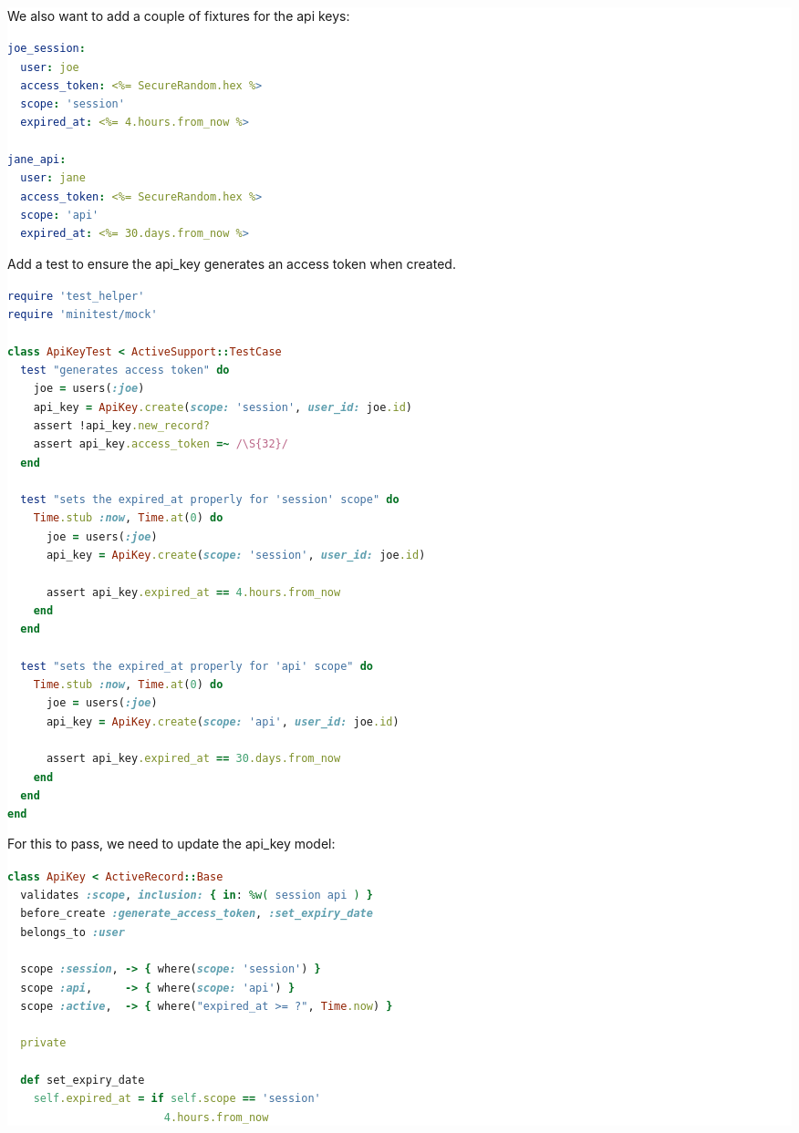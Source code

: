 We also want to add a couple of fixtures for the api keys:

```yaml test/fixtures/api_keys.yml
joe_session:
  user: joe
  access_token: <%= SecureRandom.hex %>
  scope: 'session'
  expired_at: <%= 4.hours.from_now %>

jane_api:
  user: jane
  access_token: <%= SecureRandom.hex %>
  scope: 'api'
  expired_at: <%= 30.days.from_now %>
```

Add a test to ensure the api_key generates an access token when created.

```ruby test/models/api_key_test.rb
require 'test_helper'
require 'minitest/mock'

class ApiKeyTest < ActiveSupport::TestCase
  test "generates access token" do
    joe = users(:joe)
    api_key = ApiKey.create(scope: 'session', user_id: joe.id)
    assert !api_key.new_record?
    assert api_key.access_token =~ /\S{32}/
  end

  test "sets the expired_at properly for 'session' scope" do
    Time.stub :now, Time.at(0) do
      joe = users(:joe)
      api_key = ApiKey.create(scope: 'session', user_id: joe.id)
 
      assert api_key.expired_at == 4.hours.from_now
    end
  end
 
  test "sets the expired_at properly for 'api' scope" do
    Time.stub :now, Time.at(0) do
      joe = users(:joe)
      api_key = ApiKey.create(scope: 'api', user_id: joe.id)
 
      assert api_key.expired_at == 30.days.from_now
    end
  end
end
```

For this to pass, we need to update the api_key model:

```ruby app/models/api_key.rb
class ApiKey < ActiveRecord::Base
  validates :scope, inclusion: { in: %w( session api ) }
  before_create :generate_access_token, :set_expiry_date
  belongs_to :user

  scope :session, -> { where(scope: 'session') }
  scope :api,     -> { where(scope: 'api') }
  scope :active,  -> { where("expired_at >= ?", Time.now) }

  private

  def set_expiry_date
    self.expired_at = if self.scope == 'session'
                        4.hours.from_now
```